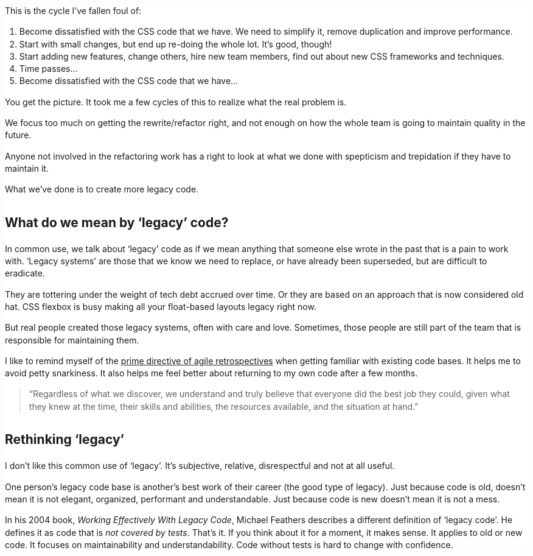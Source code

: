 This is the cycle I’ve fallen foul of:

1. Become dissatisfied with the CSS code that we have. We need to simplify it, remove duplication and improve performance.
2. Start with small changes, but end up re-doing the whole lot. It’s good, though!
3. Start adding new features, change others, hire new team members, find out about new CSS frameworks and techniques.
4. Time passes…
5. Become dissatisfied with the CSS code that we have…

You get the picture. It took me a few cycles of this to realize what the real problem is.

We focus too much on getting the rewrite/refactor right, and not enough on how the whole team is going to maintain quality in the future.

Anyone not involved in the refactoring work has a right to look at what we done with spepticism and trepidation if they have to maintain it.

What we’ve done is to create more legacy code.

## What do we mean by ‘legacy’ code?

In common use, we talk about ‘legacy’ code as if we mean anything that someone else wrote in the past that is a pain to work with. ‘Legacy systems’ are those that we know we need to replace, or have already been superseded, but are difficult to eradicate.

They are tottering under the weight of tech debt accrued over time. Or they are based on an approach that is now considered old hat. CSS flexbox is busy making all your float-based layouts legacy right now.

But real people created those legacy systems, often with care and love. Sometimes, those people are still part of the team that is responsible for maintaining them.

I like to remind myself of the [prime directive of agile retrospectives](http://retrospectivewiki.org/index.php?title=The_Prime_Directive) when getting familiar with existing code bases. It helps me to avoid petty snarkiness. It also helps me feel better about returning to my own code after a few months.

> “Regardless of what we discover, we understand and truly believe that everyone did the best job they could, given what they knew at the time, their skills and abilities, the resources available, and the situation at hand.”

## Rethinking ‘legacy’

I don’t like this common use of ‘legacy’. It’s subjective, relative, disrespectful and not at all useful.

One person’s legacy code base is another’s best work of their career (the good type of legacy). Just because code is old, doesn’t mean it is not elegant, organized, performant and understandable. Just because code is new doesn’t mean it is not a mess.

In his 2004 book, _Working Effectively With Legacy Code_, Michael Feathers describes a different definition of ‘legacy code’. He defines it as code that is _not covered by tests_. That’s it. If you think about it for a moment, it makes sense. It applies to old or new code. It focuses on maintainability and understandability. Code without tests is hard to change with confidence.
